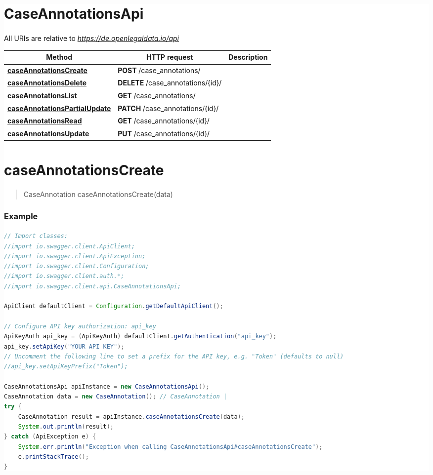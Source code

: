 # CaseAnnotationsApi

All URIs are relative to *https://de.openlegaldata.io/api*

Method | HTTP request | Description
------------- | ------------- | -------------
[**caseAnnotationsCreate**](CaseAnnotationsApi.md#caseAnnotationsCreate) | **POST** /case_annotations/ | 
[**caseAnnotationsDelete**](CaseAnnotationsApi.md#caseAnnotationsDelete) | **DELETE** /case_annotations/{id}/ | 
[**caseAnnotationsList**](CaseAnnotationsApi.md#caseAnnotationsList) | **GET** /case_annotations/ | 
[**caseAnnotationsPartialUpdate**](CaseAnnotationsApi.md#caseAnnotationsPartialUpdate) | **PATCH** /case_annotations/{id}/ | 
[**caseAnnotationsRead**](CaseAnnotationsApi.md#caseAnnotationsRead) | **GET** /case_annotations/{id}/ | 
[**caseAnnotationsUpdate**](CaseAnnotationsApi.md#caseAnnotationsUpdate) | **PUT** /case_annotations/{id}/ | 


<a name="caseAnnotationsCreate"></a>
# **caseAnnotationsCreate**
> CaseAnnotation caseAnnotationsCreate(data)





### Example
```java
// Import classes:
//import io.swagger.client.ApiClient;
//import io.swagger.client.ApiException;
//import io.swagger.client.Configuration;
//import io.swagger.client.auth.*;
//import io.swagger.client.api.CaseAnnotationsApi;

ApiClient defaultClient = Configuration.getDefaultApiClient();

// Configure API key authorization: api_key
ApiKeyAuth api_key = (ApiKeyAuth) defaultClient.getAuthentication("api_key");
api_key.setApiKey("YOUR API KEY");
// Uncomment the following line to set a prefix for the API key, e.g. "Token" (defaults to null)
//api_key.setApiKeyPrefix("Token");

CaseAnnotationsApi apiInstance = new CaseAnnotationsApi();
CaseAnnotation data = new CaseAnnotation(); // CaseAnnotation | 
try {
    CaseAnnotation result = apiInstance.caseAnnotationsCreate(data);
    System.out.println(result);
} catch (ApiException e) {
    System.err.println("Exception when calling CaseAnnotationsApi#caseAnnotationsCreate");
    e.printStackTrace();
}
```
